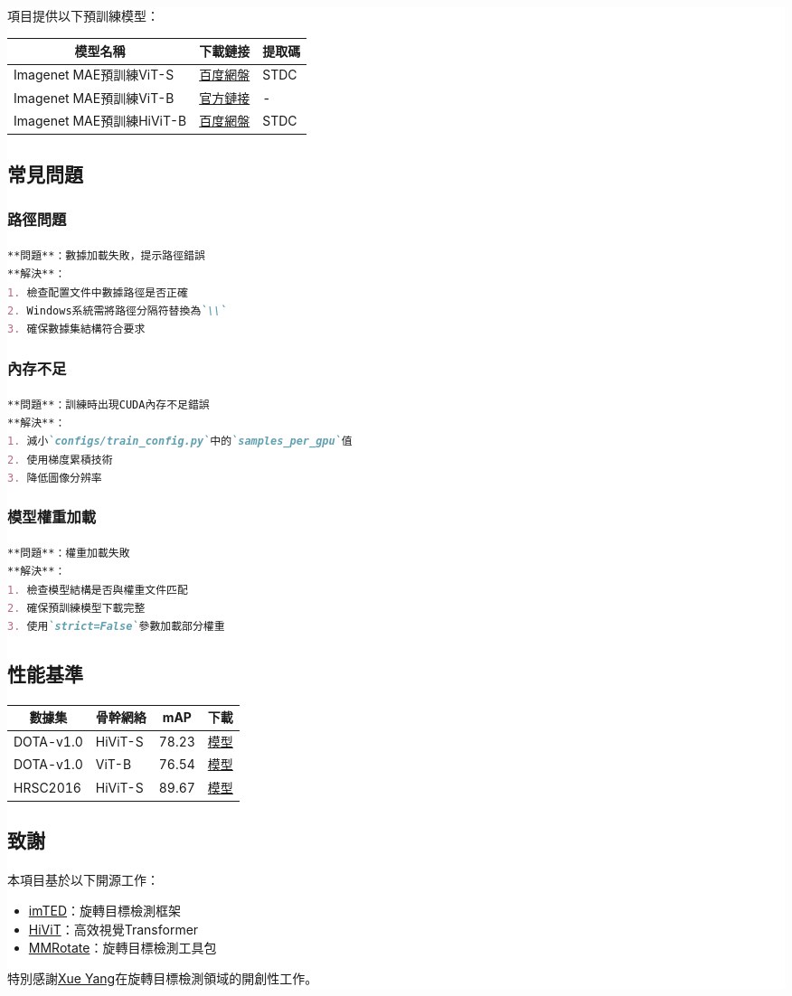 項目提供以下預訓練模型：

| 模型名稱 | 下載鏈接 | 提取碼 |
|---------|----------|-------|
| Imagenet MAE預訓練ViT-S | [百度網盤](https://pan.baidu.com/s/19nw-Ry2pGoeHZ0lQ-XehQg) | STDC |
| Imagenet MAE預訓練ViT-B | [官方鏈接](https://dl.fbaipublicfiles.com/mae/pretrain/mae_pretrain_vit_base_full.pth) | - |
| Imagenet MAE預訓練HiViT-B | [百度網盤](https://pan.baidu.com/s/19nw-Ry2pGoeHZ0lQ-XehQg) | STDC |

## 常見問題

### 路徑問題
```markdown
**問題**：數據加載失敗，提示路徑錯誤  
**解決**：
1. 檢查配置文件中數據路徑是否正確
2. Windows系統需將路徑分隔符替換為`\\`
3. 確保數據集結構符合要求
```

### 內存不足
```markdown
**問題**：訓練時出現CUDA內存不足錯誤  
**解決**：
1. 減小`configs/train_config.py`中的`samples_per_gpu`值
2. 使用梯度累積技術
3. 降低圖像分辨率
```

### 模型權重加載
```markdown
**問題**：權重加載失敗  
**解決**：
1. 檢查模型結構是否與權重文件匹配
2. 確保預訓練模型下載完整
3. 使用`strict=False`參數加載部分權重
```

## 性能基準

| 數據集 | 骨幹網絡 | mAP | 下載 |
|-------|---------|-----|------|
| DOTA-v1.0 | HiViT-S | 78.23 | [模型](https://example.com/dota_hivit_s) |
| DOTA-v1.0 | ViT-B | 76.54 | [模型](https://example.com/dota_vit_b) |
| HRSC2016 | HiViT-S | 89.67 | [模型](https://example.com/hrsc_hivit_s) |

## 致謝

本項目基於以下開源工作：

- [imTED](https://github.com/LiewFeng/imTED)：旋轉目標檢測框架
- [HiViT](https://github.com/zhangxiaosong18/hivit)：高效視覺Transformer
- [MMRotate](https://github.com/open-mmlab/mmrotate)：旋轉目標檢測工具包

特別感謝[Xue Yang](https://yangxue0827.github.io/)在旋轉目標檢測領域的開創性工作。